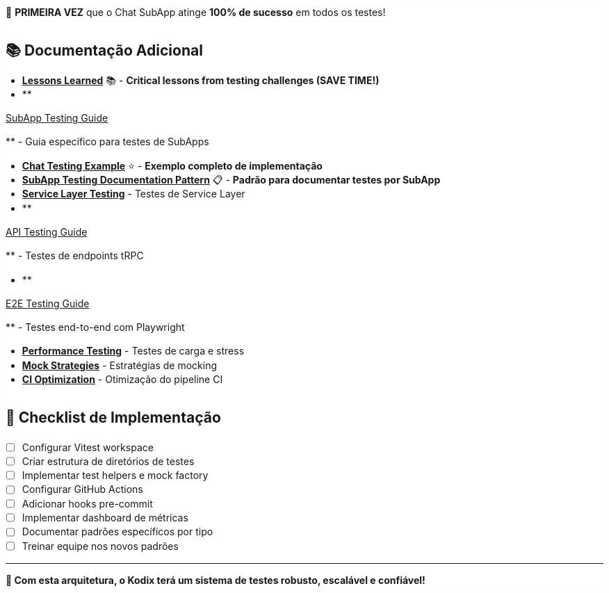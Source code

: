 

🎉 **PRIMEIRA VEZ** que o Chat SubApp atinge **100% de sucesso** em todos os testes!

## 📚 Documentação Adicional

- **[Lessons Learned](./lessons-learned.md)** 📚 - **Critical lessons from testing challenges (SAVE TIME!)**
- **

[SubApp Testing Guide](./subapp-testing-guide.md)

** - Guia específico para testes de SubApps
- **[Chat Testing Example](./chat-testing-example.md)** ⭐ - **Exemplo completo de implementação**
- **[SubApp Testing Documentation Pattern](./subapp-testing-documentation-pattern.md)** 📋 - **Padrão para documentar testes por SubApp**
- **[Service Layer Testing](./service-layer-testing-guide.md)** - Testes de Service Layer
- **

[API Testing Guide](./api-testing-guide.md)

** - Testes de endpoints tRPC
- **

[E2E Testing Guide](./e2e-testing-guide.md)

** - Testes end-to-end com Playwright
- **[Performance Testing](./performance-testing-guide.md)** - Testes de carga e stress
- **[Mock Strategies](./mock-strategies.md)** - Estratégias de mocking
- **[CI Optimization](./ci-optimization-guide.md)** - Otimização do pipeline CI

## 🎯 Checklist de Implementação

- [ ] Configurar Vitest workspace
- [ ] Criar estrutura de diretórios de testes
- [ ] Implementar test helpers e mock factory
- [ ] Configurar GitHub Actions
- [ ] Adicionar hooks pre-commit
- [ ] Implementar dashboard de métricas
- [ ] Documentar padrões específicos por tipo
- [ ] Treinar equipe nos novos padrões

---

**🚀 Com esta arquitetura, o Kodix terá um sistema de testes robusto, escalável e confiável!**

